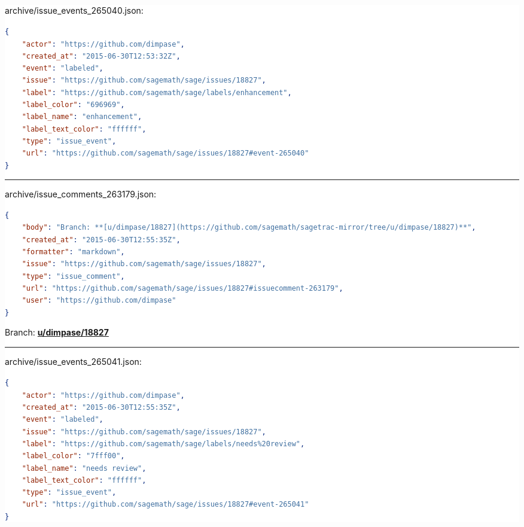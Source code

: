 archive/issue_events_265040.json:
```json
{
    "actor": "https://github.com/dimpase",
    "created_at": "2015-06-30T12:53:32Z",
    "event": "labeled",
    "issue": "https://github.com/sagemath/sage/issues/18827",
    "label": "https://github.com/sagemath/sage/labels/enhancement",
    "label_color": "696969",
    "label_name": "enhancement",
    "label_text_color": "ffffff",
    "type": "issue_event",
    "url": "https://github.com/sagemath/sage/issues/18827#event-265040"
}
```



---

archive/issue_comments_263179.json:
```json
{
    "body": "Branch: **[u/dimpase/18827](https://github.com/sagemath/sagetrac-mirror/tree/u/dimpase/18827)**",
    "created_at": "2015-06-30T12:55:35Z",
    "formatter": "markdown",
    "issue": "https://github.com/sagemath/sage/issues/18827",
    "type": "issue_comment",
    "url": "https://github.com/sagemath/sage/issues/18827#issuecomment-263179",
    "user": "https://github.com/dimpase"
}
```

Branch: **[u/dimpase/18827](https://github.com/sagemath/sagetrac-mirror/tree/u/dimpase/18827)**



---

archive/issue_events_265041.json:
```json
{
    "actor": "https://github.com/dimpase",
    "created_at": "2015-06-30T12:55:35Z",
    "event": "labeled",
    "issue": "https://github.com/sagemath/sage/issues/18827",
    "label": "https://github.com/sagemath/sage/labels/needs%20review",
    "label_color": "7fff00",
    "label_name": "needs review",
    "label_text_color": "ffffff",
    "type": "issue_event",
    "url": "https://github.com/sagemath/sage/issues/18827#event-265041"
}
```
